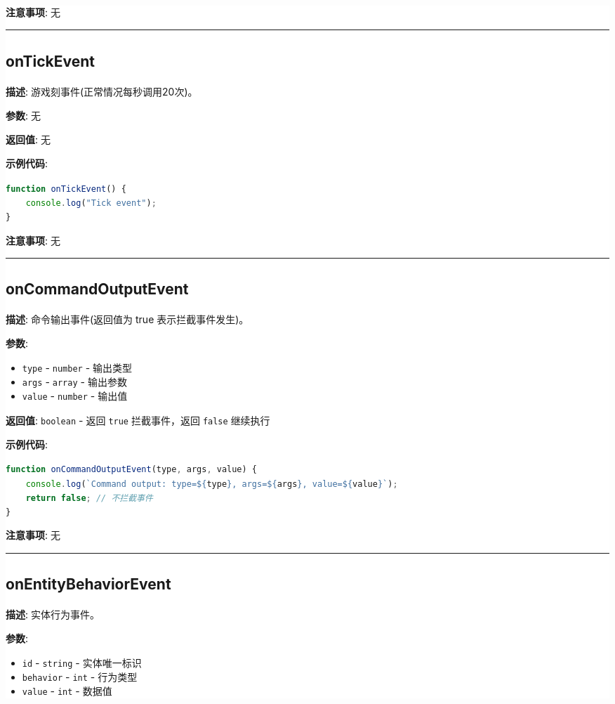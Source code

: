**注意事项**: 无

---

## onTickEvent

**描述**: 游戏刻事件(正常情况每秒调用20次)。

**参数**: 无

**返回值**: 无

**示例代码**:

```javascript
function onTickEvent() {
    console.log("Tick event");
}
```

**注意事项**: 无

---

## onCommandOutputEvent

**描述**: 命令输出事件(返回值为 true 表示拦截事件发生)。

**参数**:

- `type` - `number` - 输出类型
- `args` - `array` - 输出参数
- `value` - `number` - 输出值

**返回值**: `boolean` - 返回 `true` 拦截事件，返回 `false` 继续执行

**示例代码**:

```javascript
function onCommandOutputEvent(type, args, value) {
    console.log(`Command output: type=${type}, args=${args}, value=${value}`);
    return false; // 不拦截事件
}
```

**注意事项**: 无

---

## onEntityBehaviorEvent

**描述**: 实体行为事件。

**参数**:

- `id` - `string` - 实体唯一标识
- `behavior` - `int` - 行为类型
- `value` - `int` - 数据值
